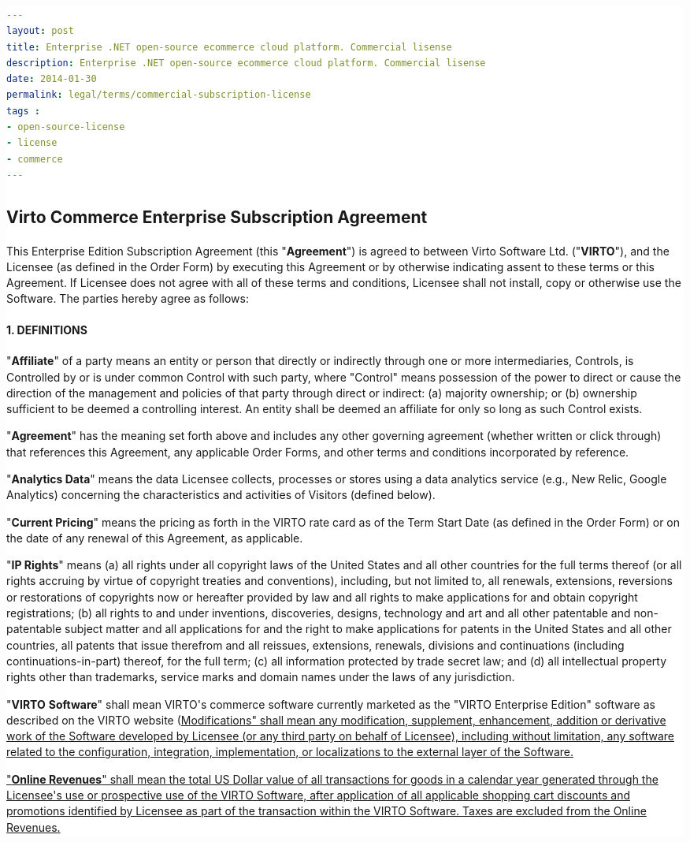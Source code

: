 ```yaml
---
layout: post
title: Enterprise .NET open-source ecommerce cloud platform. Commercial lisense
description: Enterprise .NET open-source ecommerce cloud platform. Commercial lisense
date: 2014-01-30
permalink: legal/terms/commercial-subscription-license
tags : 
- open-source-license
- license
- commerce
---
```

<article role="main" class="main">
	<div class="for-business __responsive">
		<h1 class="head-title">Virto Commerce Enterprise Subscription Agreement</h1>
<p>This Enterprise Edition Subscription Agreement (this "<strong>Agreement</strong>") is agreed to between Virto Software Ltd. ("<strong>VIRTO</strong>"), and the Licensee (as defined in the Order Form) by executing this Agreement or by otherwise indicating assent to these terms or this Agreement. If Licensee does not agree with all of these terms and conditions, Licensee shall not install, copy or otherwise use the Software. The parties hereby agree as follows:</p>
<h4>1. DEFINITIONS</h4>
<p>"<strong>Affiliate</strong>" of a party means an entity or person that directly or indirectly through one or more intermediaries, Controls, is Controlled by or is under common Control with such party, where "Control" means possession of the power to direct or cause the direction of the management and policies of that party through direct or indirect: (a) majority ownership; or (b) ownership sufficient to be deemed a controlling interest. An entity shall be deemed an affiliate for only so long as such Control exists.</p>
<p>"<strong>Agreement</strong>" has the meaning set forth above and includes any other governing agreement (whether written or click through) that references this Agreement, any applicable Order Forms, and other terms and conditions incorporated by reference.</p>
<p>"<strong>Analytics Data</strong>" means the data Licensee collects, processes or stores using a data analytics service (e.g., New Relic, Google Analytics) concerning the characteristics and activities of Visitors (defined below).</p>
<p>"<strong>Current Pricing</strong>" means the pricing as forth in the VIRTO rate card as of the Term Start Date (as defined in the Order Form) or on the date of any renewal of this Agreement, as applicable.</p>
<p>"<strong>IP Rights</strong>" means (a) all rights under all copyright laws of the United States and all other countries for the full terms thereof (or all rights accruing by virtue of copyright treaties and conventions), including, but not limited to, all renewals, extensions, reversions or restorations of copyrights now or hereafter provided by law and all rights to make applications for and obtain copyright registrations; (b) all rights to and under inventions, discoveries, designs, technology and art and all other patentable and non-patentable subject matter and all applications for and the right to make applications for patents in the United States and all other countries, all patents that issue therefrom and all reissues, extensions, renewals, divisions and continuations (including continuations-in-part) thereof, for the full term; (c) all information protected by trade secret law; and (d) all intellectual property rights other than trademarks, service marks and domain names under the laws of any jurisdiction.</p>
<p>"<strong>VIRTO</strong> <strong>Software</strong>" shall mean VIRTO's commerce software currently marketed as the "VIRTO Enterprise Edition" software as described on the VIRTO website (<a href="http://virtocommerce.com”>virtocommerce.com</a> or such subsequent website designated by VIRTO), provided primarily in source code, including related documentation, and all Updates thereof furnished to Licensee as part of Support Services.</p>
<p>"<strong>Modifications</strong>" shall mean any modification, supplement, enhancement, addition or derivative work of the Software developed by Licensee (or any third party on behalf of Licensee), including without limitation, any software related to the configuration, integration, implementation, or localizations to the external layer of the Software.</p>
<p>"<strong>Online Revenues</strong>" shall mean the total US Dollar value of all transactions for goods in a calendar year generated through the Licensee's use or prospective use of the VIRTO Software, after application of all applicable shopping cart discounts and promotions identified by Licensee as part of the transaction within the VIRTO Software. Taxes are excluded from the Online Revenues.</p>